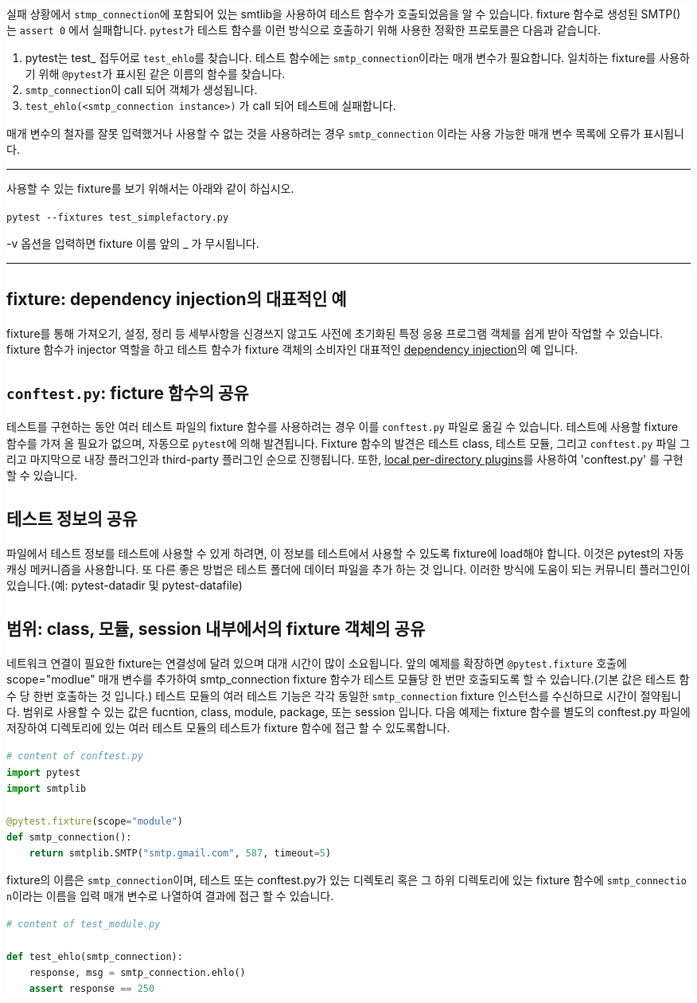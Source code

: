 실패 상황에서 `stmp_connection`에 포함되어 있는 smtlib을 사용하여 테스트 함수가 호출되었음을 알 수 있습니다. fixture 함수로 생성된 SMTP()는 `assert 0` 에서 실패합니다. `pytest`가 테스트 함수를 이런 방식으로 호출하기 위해 사용한 정확한 프로토콜은 다음과 같습니다.

1. pytest는 test_ 접두어로 `test_ehlo`를 찾습니다. 테스트 함수에는 `smtp_connection`이라는 매개 변수가 필요합니다. 일치하는 fixture를 사용하기 위해 `@pytest`가 표시된 같은 이름의 함수를 찾습니다.
2. `smtp_connection`이 call 되어 객체가 생성됩니다.
3. `test_ehlo(<smtp_connection instance>)` 가 call 되어 테스트에 실패합니다.

매개 변수의 철자를 잘못 입력했거나 사용할 수 없는 것을 사용하려는 경우 `smtp_connection` 이라는 사용 가능한 매개 변수 목록에 오류가 표시됩니다.

---
사용할 수 있는 fixture를 보기 위해서는 아래와 같이 하십시오.
```
pytest --fixtures test_simplefactory.py
```
-v 옵션을 입력하면 fixture 이름 앞의 _ 가 무시됩니다.

---


fixture: dependency injection의 대표적인 예
---
fixture를 통해 가져오기, 설정, 정리 등 세부사항을 신경쓰지 않고도 사전에 초기화된 특정 응용 프로그램 객체를 쉽게 받아 작업할 수 있습니다. fixture 함수가 injector 역할을 하고 테스트 함수가 fixture 객체의 소비자인 대표적인 [dependency injection](https://en.wikipedia.org/wiki/Dependency_injection)의 예 입니다.
<br>

`conftest.py`: ficture 함수의 공유
---
테스트를 구현하는 동안 여러 테스트 파일의 fixture 함수를 사용하려는 경우 이를 `conftest.py` 파일로 옮길 수 있습니다. 테스트에 사용할 fixture 함수를 가져 올 필요가 없으며, 자동으로 `pytest`에 의해 발견됩니다. Fixture 함수의 발견은 테스트 class, 테스트 모듈, 그리고 `conftest.py` 파일 그리고 마지막으로 내장 플러그인과 third-party 플러그인 순으로 진행됩니다.
또한, [local per-directory plugins]("chapter_19.2")를 사용하여 'conftest.py' 를 구현할 수 있습니다.
<br>

테스트 정보의 공유
---
파일에서 테스트 정보를 테스트에 사용할 수 있게 하려면, 이 정보를 테스트에서 사용할 수 있도록 fixture에 load해야 합니다. 이것은 pytest의 자동 캐싱 메커니즘을 사용합니다.
또 다른 좋은 방법은 테스트 폴더에 데이터 파일을 추가 하는 것 입니다. 이러한 방식에 도움이 되는 커뮤니티 플러그인이 있습니다.(예: pytest-datadir 및 pytest-datafile)
<br>

범위: class, 모듈, session 내부에서의 fixture 객체의 공유
---
네트워크 연결이 필요한 fixture는 연결성에 달려 있으며 대개 시간이 많이 소요됩니다. 앞의 예제를 확장하면 `@pytest.fixture` 호출에 scope="modlue" 매개 변수를 추가하여 smtp_connection fixture 함수가 테스트 모듈당 한 번만 호출되도록 할 수 있습니다.(기본 값은 테스트 함수 당 한번 호출하는 것 입니다.) 테스트 모듈의 여러 테스트 기능은 각각 동일한 `smtp_connection` fixture 인스턴스를 수신하므로 시간이 절약됩니다. 범위로 사용할 수 있는 값은 fucntion, class, module, package, 또는 session 입니다.
다음 예제는 fixture 함수를 별도의 conftest.py 파일에 저장하여 디렉토리에 있는 여러 테스트 모듈의 테스트가 fixture 함수에 접근 할 수 있도록합니다.
```python
# content of conftest.py
import pytest
import smtplib

@pytest.fixture(scope="module")
def smtp_connection():
	return smtplib.SMTP("smtp.gmail.com", 587, timeout=5)
```
fixture의 이름은 `smtp_connection`이며, 테스트 또는 conftest.py가 있는 디렉토리 혹은 그 하위 디렉토리에 있는 fixture 함수에 `smtp_connection`이라는 이름을 입력 매개 변수로 나열하여 결과에 접근 할 수 있습니다.
```python
# content of test_module.py

def test_ehlo(smtp_connection):
	response, msg = smtp_connection.ehlo()
	assert response == 250
```